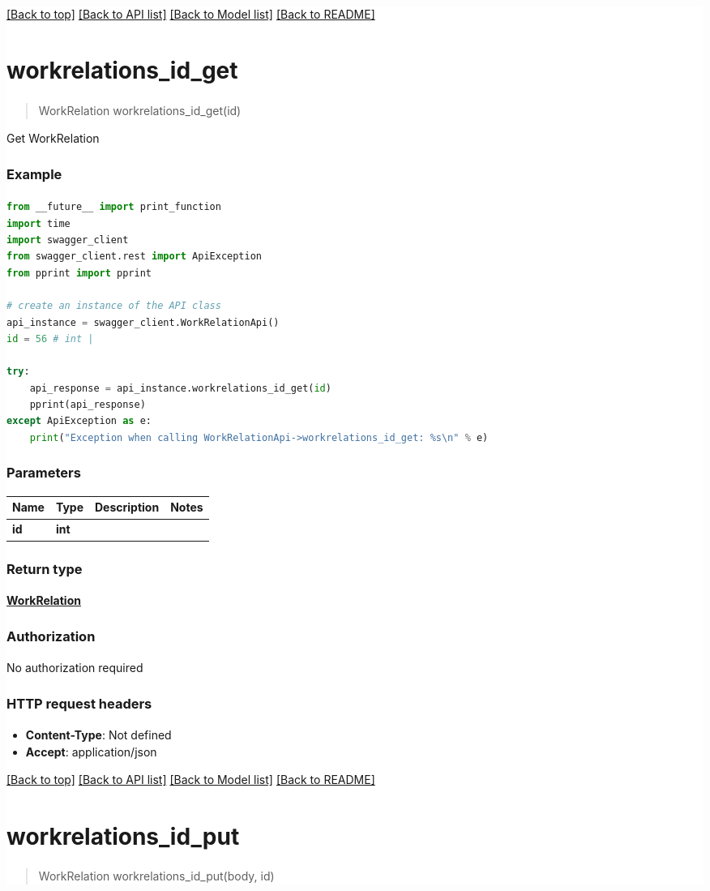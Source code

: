 [[Back to top]](#) [[Back to API list]](../README.md#documentation-for-api-endpoints) [[Back to Model list]](../README.md#documentation-for-models) [[Back to README]](../README.md)

# **workrelations_id_get**
> WorkRelation workrelations_id_get(id)



Get WorkRelation

### Example
```python
from __future__ import print_function
import time
import swagger_client
from swagger_client.rest import ApiException
from pprint import pprint

# create an instance of the API class
api_instance = swagger_client.WorkRelationApi()
id = 56 # int | 

try:
    api_response = api_instance.workrelations_id_get(id)
    pprint(api_response)
except ApiException as e:
    print("Exception when calling WorkRelationApi->workrelations_id_get: %s\n" % e)
```

### Parameters

Name | Type | Description  | Notes
------------- | ------------- | ------------- | -------------
 **id** | **int**|  | 

### Return type

[**WorkRelation**](WorkRelation.md)

### Authorization

No authorization required

### HTTP request headers

 - **Content-Type**: Not defined
 - **Accept**: application/json

[[Back to top]](#) [[Back to API list]](../README.md#documentation-for-api-endpoints) [[Back to Model list]](../README.md#documentation-for-models) [[Back to README]](../README.md)

# **workrelations_id_put**
> WorkRelation workrelations_id_put(body, id)
